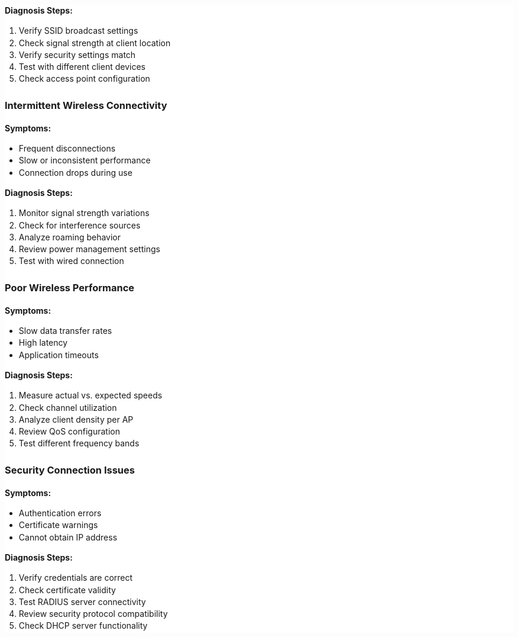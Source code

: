 **Diagnosis Steps:**
1. Verify SSID broadcast settings
2. Check signal strength at client location
3. Verify security settings match
4. Test with different client devices
5. Check access point configuration

### Intermittent Wireless Connectivity

**Symptoms:**
- Frequent disconnections
- Slow or inconsistent performance
- Connection drops during use

**Diagnosis Steps:**
1. Monitor signal strength variations
2. Check for interference sources
3. Analyze roaming behavior
4. Review power management settings
5. Test with wired connection

### Poor Wireless Performance

**Symptoms:**
- Slow data transfer rates
- High latency
- Application timeouts

**Diagnosis Steps:**
1. Measure actual vs. expected speeds
2. Check channel utilization
3. Analyze client density per AP
4. Review QoS configuration
5. Test different frequency bands

### Security Connection Issues

**Symptoms:**
- Authentication errors
- Certificate warnings
- Cannot obtain IP address

**Diagnosis Steps:**
1. Verify credentials are correct
2. Check certificate validity
3. Test RADIUS server connectivity
4. Review security protocol compatibility
5. Check DHCP server functionality